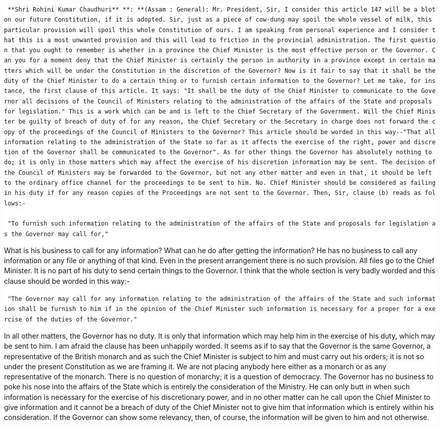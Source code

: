     **Shri Rohini Kumar Chaudhuri** **: **(Assam : General): Mr. President, Sir, I consider this article 147 will be a blot on our future Constitution, if it is adopted. Sir, just as a piece of cow-dung may spoil the whole vessel of milk, this particular provision will spoil this whole Constitution of ours. I am speaking from personal experience and I consider that this is a most unwanted provision and this will lead to friction in the provincial administration. The first question that you ought to remember is whether in a province the Chief Minister is the most effective person or the Governor. Can you for a moment deny that the Chief Minister is certainly the person in authority in a province except in certain matters which will be under the Constitution in the discretion of the Governor? Now is it fair to say that it shall be the duty of the Chief Minister to do a certain thing or to furnish certain information to the Governor? Let me take, for instance, the first clause of this article. It says: "It shall be the duty of the Chief Minister to communicate to the Governor all decisions of the Council of Ministers relating to the administration of the affairs of the State and proposals for legislation." This is a work which can be and is left to the Chief Secretary of the Government. Will the Chief Minister be guilty of breach of duty of for any reason, the Chief Secretary or the Secretary in charge does not forward the copy of the proceedings of the Council of Ministers to the Governor? This article should be worded in this way--"That all information relating to the administration of the State so far as it affects the exercise of the right, power and discretion of the Governor shall be communicated to the Governor". As for other things the Governor has absolutely nothing to do; it is only in those matters which may affect the exercise of his discretion information may be sent. The decision of the Council of Ministers may be forwarded to the Governor, but not any other matter and even in that, it should be left to the ordinary office channel for the proceedings to be sent to him. No. Chief Minister should be considered as failing in his duty if for any reason copies of the Proceedings are not sent to the Governor. Then, Sir, clause (b) reads as follows:-

     "To furnish such information relating to the administration of the affairs of the State and proposals for legislation as the Governor may call for,"

What is his business to call for any information? What can he do after getting
the information? He has no business to call any information or any file or
anything of that kind. Even in the present arrangement there is no such
provision. All files go to the Chief Minister. It is no part of his duty to
send certain things to the Governor. I think that the whole section is very
badly worded and this clause should be worded in this way:-

     "The Governor may call for any information relating to the administration of the affairs of the State and such information shall be furnish to him if in the opinion of the Chief Minister such information is necessary for a proper for a exercise of the duties of the Governor."

In all other matters, the Governor has no duty. It is only that information
which may help him in the exercise of his duty, which may be sent to him. I am
afraid the clause has been unhappily worded. It seems as if to say that the
Governor is the same Governor, a representative of the British monarch and as
such the Chief Minister is subject to him and must carry out his orders; it is
not so under the present Constitution as we are framing it. We are not placing
anybody here either as a monarch or as any representative of the monarch.
There is no question of monarchy; it is a question of democracy. The Governor
has no business to poke his nose into the affairs of the State which is
entirely the consideration of the Ministry. He can only butt in when such
information is necessary for the exercise of his discretionary power, and in
no other matter can he call upon the Chief Minister to give information  and
it cannot be a breach of duty of the Chief Minister not to give him that
information which is entirely within his consideration. If the Governor can
show some relevancy, then, of course, the information will be given to him and
not otherwise.
